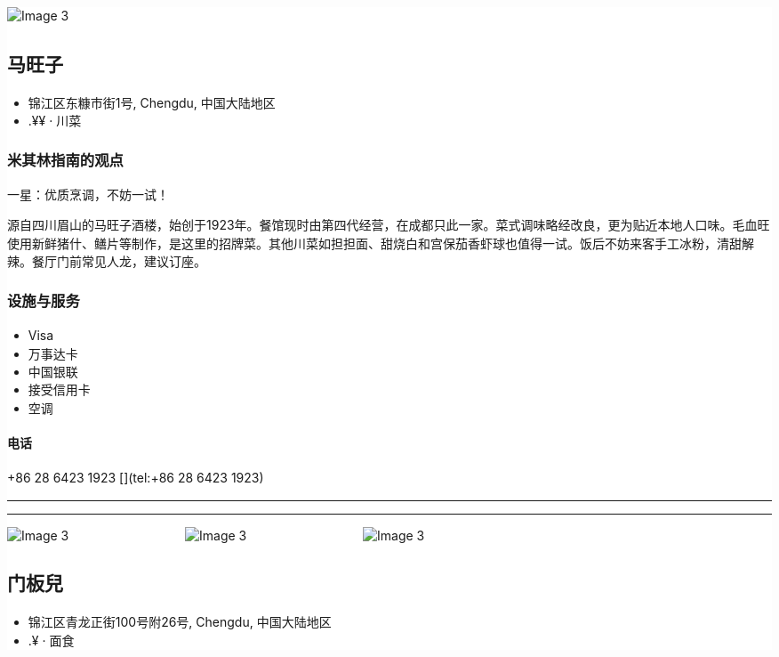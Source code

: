<img src="https://axwwgrkdco.cloudimg.io/v7/__gmpics__/90a594f40d1144539858268b29c7a8f1" alt="Image 3" style="width: 200px; height: auto;">


</div>

## 马旺子

  * 锦江区东糠市街1号, Chengdu, 中国大陆地区
  * .¥¥ · 川菜 





###  米其林指南的观点


一星：优质烹调，不妨一试！

源自四川眉山的马旺子酒楼，始创于1923年。餐馆现时由第四代经营，在成都只此一家。菜式调味略经改良，更为贴近本地人口味。毛血旺使用新鲜猪什、鳝片等制作，是这里的招牌菜。其他川菜如担担面、甜烧白和宫保茄香虾球也值得一试。饭后不妨来客手工冰粉，清甜解辣。餐厅门前常见人龙，建议订座。

###  设施与服务

  * Visa 
  * 万事达卡 
  * 中国银联 
  * 接受信用卡 
  * 空调 

####  电话

+86 28 6423 1923  [](tel:+86 28 6423 1923)



----
----

<div style="display:flex;">

<img src="https://axwwgrkdco.cloudimg.io/v7/__gmpics__/df57d28a23be49fa80d48bdfd744c7be" alt="Image 3" style="width: 200px; height: auto;">

<img src="https://axwwgrkdco.cloudimg.io/v7/__gmpics__/8a2719b8bb0942be995ee58c8b54b656" alt="Image 3" style="width: 200px; height: auto;">

<img src="https://axwwgrkdco.cloudimg.io/v7/__gmpics__/d9b534d028694ba3bac2e8bccf679a5a" alt="Image 3" style="width: 200px; height: auto;">

</div>

## 门板兒

  * 锦江区青龙正街100号附26号, Chengdu, 中国大陆地区
  * .¥ · 面食 





